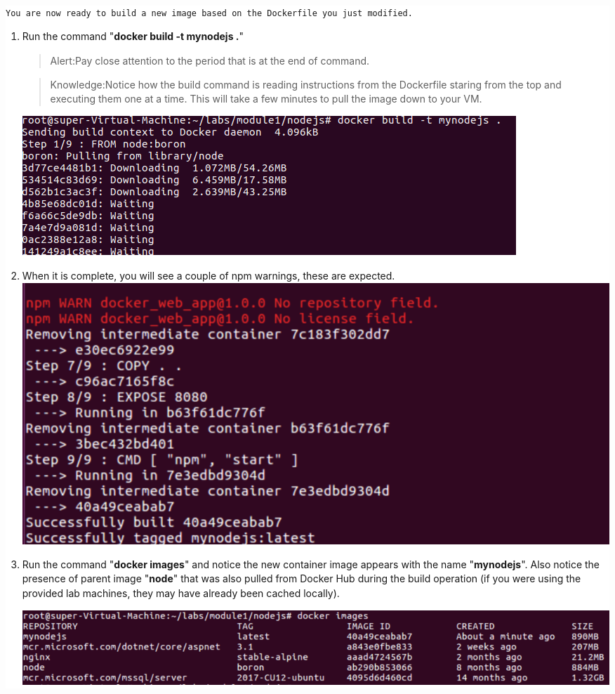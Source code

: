     You are now ready to build a new image based on the Dockerfile you just modified.

1.  Run the command "**docker build -t mynodejs .**"

    > Alert:Pay close attention to the period that is at the end of command.

    > Knowledge:Notice how the build command is reading instructions from the Dockerfile staring from the top and executing them one at a time. This will take a few minutes to pull the image down to your VM.

    ![](content/media/image29.png)

1.  When it is complete, you will see a couple of npm warnings, these are expected.
    ![](content/modimage30_2.PNG)

1.  Run the command "**docker images**" and notice the new container image appears with the name "**mynodejs**". Also notice the presence of parent image "**node**" that was also pulled from Docker Hub during the build operation (if you were using the provided lab machines, they may have already been cached locally).

    ![](content/modimage31_2.PNG)

